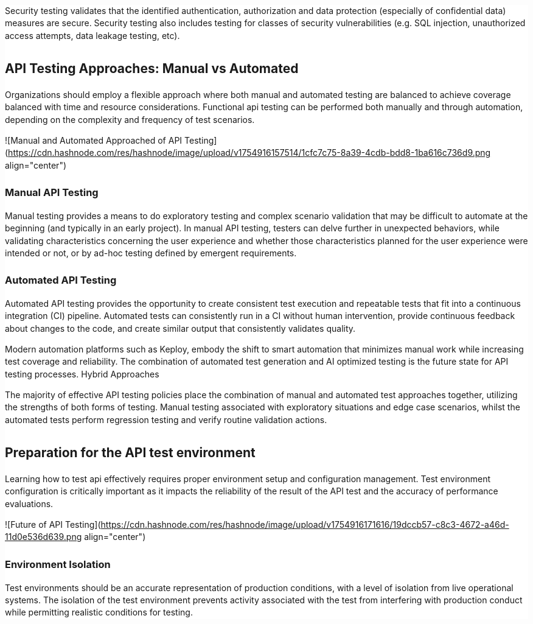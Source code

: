 Security testing validates that the identified authentication, authorization and data protection (especially of confidential data) measures are secure. Security testing also includes testing for classes of security vulnerabilities (e.g. SQL injection, unauthorized access attempts, data leakage testing, etc).

## API Testing Approaches: Manual vs Automated

Organizations should employ a flexible approach where both manual and automated testing are balanced to achieve coverage balanced with time and resource considerations. Functional api testing can be performed both manually and through automation, depending on the complexity and frequency of test scenarios.

![Manual and Automated Approached of API Testing](https://cdn.hashnode.com/res/hashnode/image/upload/v1754916157514/1cfc7c75-8a39-4cdb-bdd8-1ba616c736d9.png align="center")

### Manual API Testing

Manual testing provides a means to do exploratory testing and complex scenario validation that may be difficult to automate at the beginning (and typically in an early project). In manual API testing, testers can delve further in unexpected behaviors, while validating characteristics concerning the user experience and whether those characteristics planned for the user experience were intended or not, or by ad-hoc testing defined by emergent requirements.

### Automated API Testing

Automated API testing provides the opportunity to create consistent test execution and repeatable tests that fit into a continuous integration (CI) pipeline. Automated tests can consistently run in a CI without human intervention, provide continuous feedback about changes to the code, and create similar output that consistently validates quality.

Modern automation platforms such as Keploy, embody the shift to smart automation that minimizes manual work while increasing test coverage and reliability. The combination of automated test generation and AI optimized testing is the future state for API testing processes. Hybrid Approaches

The majority of effective API testing policies place the combination of manual and automated test approaches together, utilizing the strengths of both forms of testing. Manual testing associated with exploratory situations and edge case scenarios, whilst the automated tests perform regression testing and verify routine validation actions.

## **Preparation** **for the** API **test** **environment**

Learning how to test api effectively requires proper environment setup and configuration management. Test environment configuration is critically important as it impacts the reliability of the result of the API test and the accuracy of performance evaluations.

![Future of API Testing](https://cdn.hashnode.com/res/hashnode/image/upload/v1754916171616/19dccb57-c8c3-4672-a46d-11d0e536d639.png align="center")

### Environment Isolation

Test environments should be an accurate representation of production conditions, with a level of isolation from live operational systems. The isolation of the test environment prevents activity associated with the test from interfering with production conduct while permitting realistic conditions for testing.
